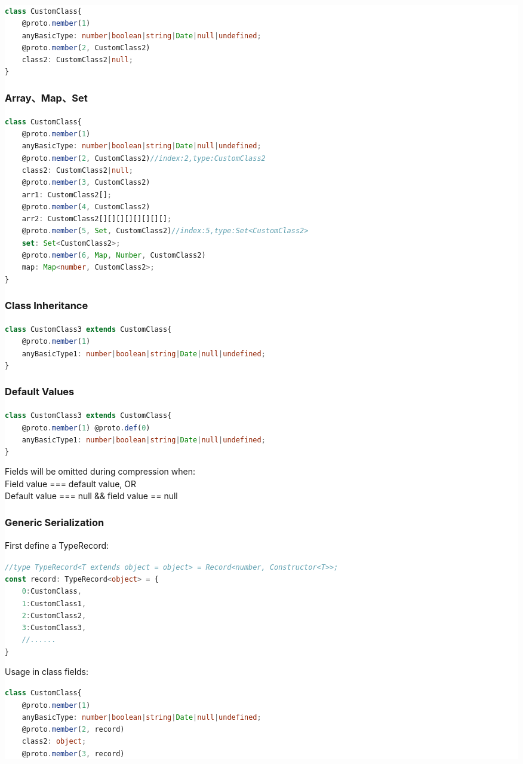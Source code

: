 ``` TypeScript
class CustomClass{  
    @proto.member(1)  
    anyBasicType: number|boolean|string|Date|null|undefined;  
    @proto.member(2, CustomClass2)  
    class2: CustomClass2|null;  
}  
```
### Array、Map、Set
``` TypeScript
class CustomClass{  
    @proto.member(1)  
    anyBasicType: number|boolean|string|Date|null|undefined;  
    @proto.member(2, CustomClass2)//index:2,type:CustomClass2  
    class2: CustomClass2|null;  
    @proto.member(3, CustomClass2)  
    arr1: CustomClass2[];  
    @proto.member(4, CustomClass2)  
    arr2: CustomClass2[][][][][][][][];  
    @proto.member(5, Set, CustomClass2)//index:5,type:Set<CustomClass2>  
    set: Set<CustomClass2>;  
    @proto.member(6, Map, Number, CustomClass2)  
    map: Map<number, CustomClass2>;  
}  
```
### Class Inheritance
``` TypeScript
class CustomClass3 extends CustomClass{  
    @proto.member(1)  
    anyBasicType1: number|boolean|string|Date|null|undefined;  
}  
```
### Default Values
``` TypeScript
class CustomClass3 extends CustomClass{  
    @proto.member(1) @proto.def(0)  
    anyBasicType1: number|boolean|string|Date|null|undefined;  
}  
```  
Fields will be omitted during compression when:  
    Field value === default value, OR  
    Default value === null && field value == null  

### Generic Serialization
First define a TypeRecord:  
``` TypeScript
//type TypeRecord<T extends object = object> = Record<number, Constructor<T>>;  
const record: TypeRecord<object> = {  
    0:CustomClass,  
    1:CustomClass1,  
    2:CustomClass2,  
    3:CustomClass3,  
    //......  
}  
```
Usage in class fields:
``` TypeScript
class CustomClass{  
    @proto.member(1)  
    anyBasicType: number|boolean|string|Date|null|undefined;  
    @proto.member(2, record)  
    class2: object;  
    @proto.member(3, record)  
```